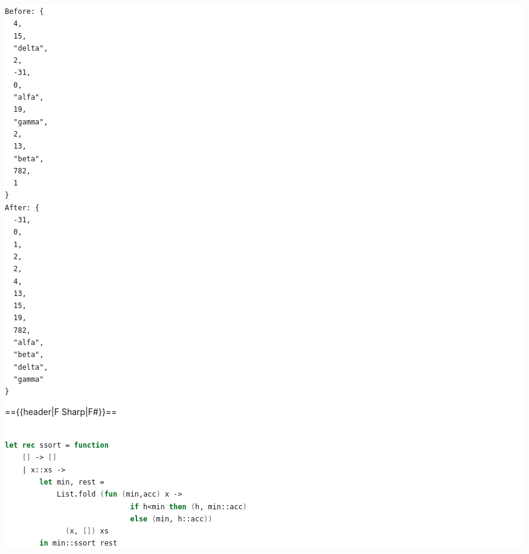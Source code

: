 
```txt
Before: {
  4,
  15,
  "delta",
  2,
  -31,
  0,
  "alfa",
  19,
  "gamma",
  2,
  13,
  "beta",
  782,
  1
}
After: {
  -31,
  0,
  1,
  2,
  2,
  4,
  13,
  15,
  19,
  782,
  "alfa",
  "beta",
  "delta",
  "gamma"
}
```


=={{header|F Sharp|F#}}==

```fsharp

let rec ssort = function
    [] -> []
    | x::xs ->
        let min, rest =
            List.fold (fun (min,acc) x ->
                             if h<min then (h, min::acc)
                             else (min, h::acc))
              (x, []) xs
        in min::ssort rest

```


